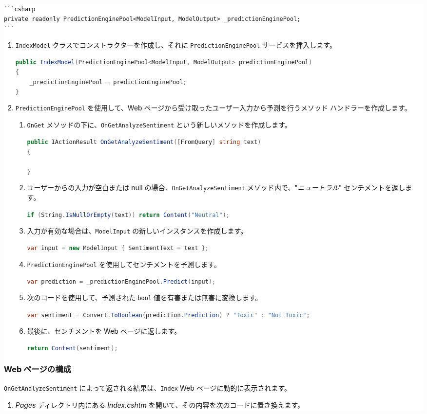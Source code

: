     ```csharp
    private readonly PredictionEnginePool<ModelInput, ModelOutput> _predictionEnginePool;
    ```

1. `IndexModel` クラスでコンストラクターを作成し、それに `PredictionEnginePool` サービスを挿入します。

    ```csharp
    public IndexModel(PredictionEnginePool<ModelInput, ModelOutput> predictionEnginePool)
    {
        _predictionEnginePool = predictionEnginePool;
    }
    ```

1. `PredictionEnginePool` を使用して、Web ページから受け取ったユーザー入力から予測を行うメソッド ハンドラーを作成します。

    1. `OnGet` メソッドの下に、`OnGetAnalyzeSentiment` という新しいメソッドを作成します。

        ```csharp
        public IActionResult OnGetAnalyzeSentiment([FromQuery] string text)
        {

        }
        ```

    1. ユーザーからの入力が空白または null の場合、`OnGetAnalyzeSentiment` メソッド内で、"*ニュートラル*" センチメントを返します。

        ```csharp
        if (String.IsNullOrEmpty(text)) return Content("Neutral");
        ```

    1. 入力が有効な場合は、`ModelInput` の新しいインスタンスを作成します。

        ```csharp
        var input = new ModelInput { SentimentText = text };
        ```

    1. `PredictionEnginePool` を使用してセンチメントを予測します。

        ```csharp
        var prediction = _predictionEnginePool.Predict(input);
        ```

    1. 次のコードを使用して、予測された `bool` 値を有害または無害に変換します。

        ```csharp
        var sentiment = Convert.ToBoolean(prediction.Prediction) ? "Toxic" : "Not Toxic";
        ```

    1. 最後に、センチメントを Web ページに返します。

        ```csharp
        return Content(sentiment);
        ```

### <a name="configure-the-web-page"></a>Web ページの構成

`OnGetAnalyzeSentiment` によって返される結果は、`Index` Web ページに動的に表示されます。

1. *Pages* ディレクトリ内にある *Index.cshtm* を開いて、その内容を次のコードに置き換えます。
